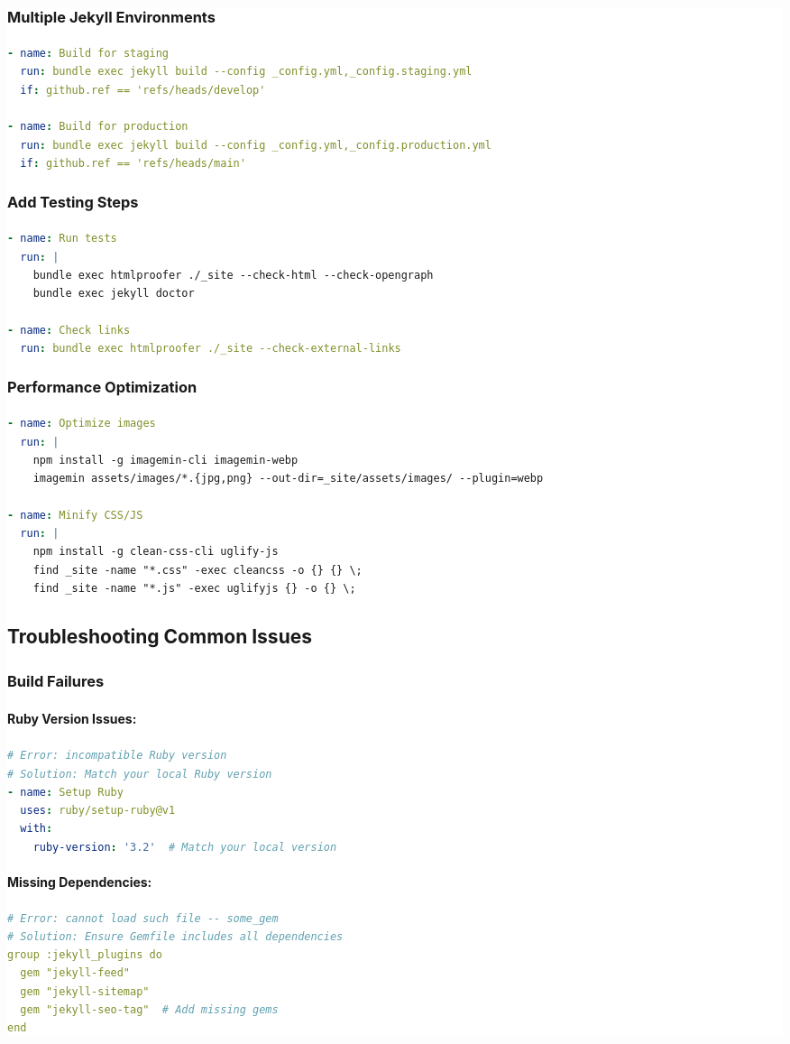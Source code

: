### Multiple Jekyll Environments
```yaml
- name: Build for staging
  run: bundle exec jekyll build --config _config.yml,_config.staging.yml
  if: github.ref == 'refs/heads/develop'

- name: Build for production  
  run: bundle exec jekyll build --config _config.yml,_config.production.yml
  if: github.ref == 'refs/heads/main'
```

### Add Testing Steps
```yaml
- name: Run tests
  run: |
    bundle exec htmlproofer ./_site --check-html --check-opengraph
    bundle exec jekyll doctor

- name: Check links
  run: bundle exec htmlproofer ./_site --check-external-links
```

### Performance Optimization
```yaml
- name: Optimize images
  run: |
    npm install -g imagemin-cli imagemin-webp
    imagemin assets/images/*.{jpg,png} --out-dir=_site/assets/images/ --plugin=webp

- name: Minify CSS/JS
  run: |
    npm install -g clean-css-cli uglify-js
    find _site -name "*.css" -exec cleancss -o {} {} \;
    find _site -name "*.js" -exec uglifyjs {} -o {} \;
```

## Troubleshooting Common Issues

### Build Failures

#### **Ruby Version Issues:**
```yaml
# Error: incompatible Ruby version
# Solution: Match your local Ruby version
- name: Setup Ruby
  uses: ruby/setup-ruby@v1
  with:
    ruby-version: '3.2'  # Match your local version
```

#### **Missing Dependencies:**
```yaml
# Error: cannot load such file -- some_gem
# Solution: Ensure Gemfile includes all dependencies
group :jekyll_plugins do
  gem "jekyll-feed"
  gem "jekyll-sitemap"  
  gem "jekyll-seo-tag"  # Add missing gems
end
```
